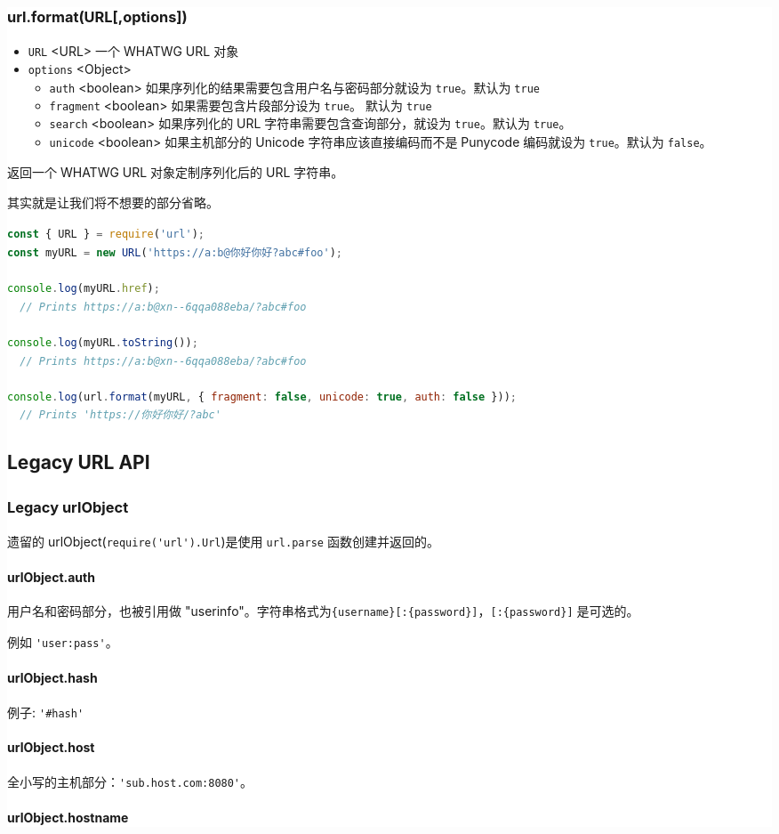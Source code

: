
### url.format(URL[,options])

<a name="format"></a>   

+ `URL` &lt;URL&gt; 一个 WHATWG URL 对象
+ `options` &lt;Object&gt;
  - `auth` &lt;boolean&gt; 如果序列化的结果需要包含用户名与密码部分就设为 `true`。默认为 `true`
  - `fragment` &lt;boolean&gt; 如果需要包含片段部分设为 `true`。
  默认为 `true`
  - `search` &lt;boolean&gt; 如果序列化的 URL 字符串需要包含查询部分，就设为 `true`。默认为 `true`。
  - `unicode` &lt;boolean&gt; 如果主机部分的 Unicode 字符串应该直接编码而不是 Punycode 编码就设为 `true`。默认为 `false`。   

返回一个 WHATWG URL 对象定制序列化后的 URL 字符串。   

其实就是让我们将不想要的部分省略。    

```javascript
const { URL } = require('url');
const myURL = new URL('https://a:b@你好你好?abc#foo');

console.log(myURL.href);
  // Prints https://a:b@xn--6qqa088eba/?abc#foo

console.log(myURL.toString());
  // Prints https://a:b@xn--6qqa088eba/?abc#foo

console.log(url.format(myURL, { fragment: false, unicode: true, auth: false }));
  // Prints 'https://你好你好/?abc'
```   

## Legacy URL API

<a name="legacyapi"></a>   

### Legacy urlObject

<a  name="legacyurl"></a>   

遗留的 urlObject(`require('url').Url`)是使用 `url.parse` 函数创建并返回的。   

#### urlObject.auth

用户名和密码部分，也被引用做 "userinfo"。字符串格式为`{username}[:{password}]`，`[:{password}]` 是可选的。    

例如 `'user:pass'`。

#### urlObject.hash   

例子: `'#hash'`


#### urlObject.host

全小写的主机部分：`'sub.host.com:8080'`。   

#### urlObject.hostname
